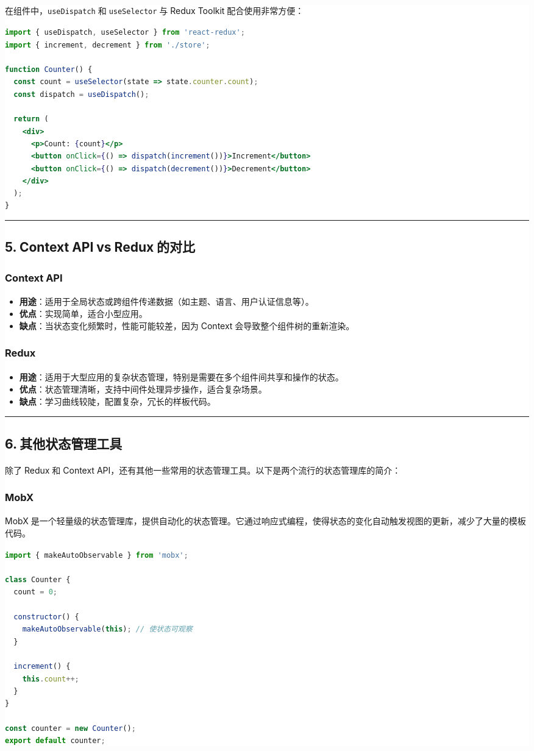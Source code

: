 在组件中，`useDispatch` 和 `useSelector` 与 Redux Toolkit 配合使用非常方便：

```jsx
import { useDispatch, useSelector } from 'react-redux';
import { increment, decrement } from './store';

function Counter() {
  const count = useSelector(state => state.counter.count);
  const dispatch = useDispatch();

  return (
    <div>
      <p>Count: {count}</p>
      <button onClick={() => dispatch(increment())}>Increment</button>
      <button onClick={() => dispatch(decrement())}>Decrement</button>
    </div>
  );
}
```

---

## **5. Context API vs Redux 的对比**

### **Context API**

- **用途**：适用于全局状态或跨组件传递数据（如主题、语言、用户认证信息等）。
- **优点**：实现简单，适合小型应用。
- **缺点**：当状态变化频繁时，性能可能较差，因为 Context 会导致整个组件树的重新渲染。

### **Redux**

- **用途**：适用于大型应用的复杂状态管理，特别是需要在多个组件间共享和操作的状态。
- **优点**：状态管理清晰，支持中间件处理异步操作，适合复杂场景。
- **缺点**：学习曲线较陡，配置复杂，冗长的样板代码。

---

## **6. 其他状态管理工具**

除了 Redux 和 Context API，还有其他一些常用的状态管理工具。以下是两个流行的状态管理库的简介：

### **MobX**

MobX 是一个轻量级的状态管理库，提供自动化的状态管理。它通过响应式编程，使得状态的变化自动触发视图的更新，减少了大量的模板代码。

```javascript
import { makeAutoObservable } from 'mobx';

class Counter {
  count = 0;

  constructor() {
    makeAutoObservable(this); // 使状态可观察
  }

  increment() {
    this.count++;
  }
}

const counter = new Counter();
export default counter;
```
